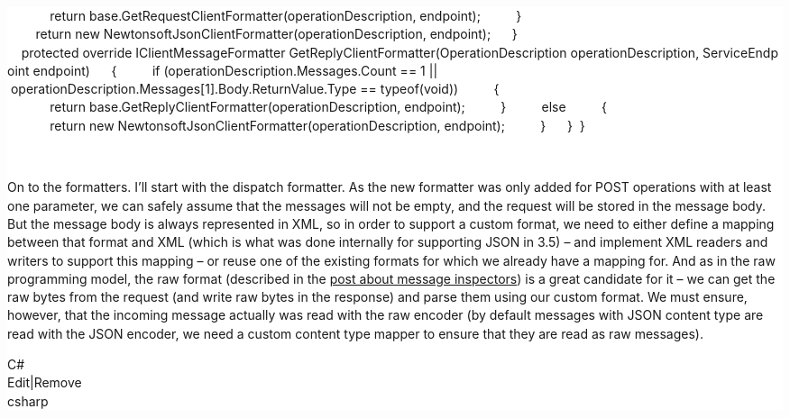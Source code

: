 &nbsp;&nbsp;&nbsp;&nbsp;&nbsp;&nbsp;&nbsp;&nbsp;&nbsp;&nbsp;&nbsp;&nbsp;<span class="cs__keyword">return</span>&nbsp;<span class="cs__keyword">base</span>.GetRequestClientFormatter(operationDescription,&nbsp;endpoint);&nbsp;
&nbsp;&nbsp;&nbsp;&nbsp;&nbsp;&nbsp;&nbsp;&nbsp;}&nbsp;
&nbsp;&nbsp;
&nbsp;&nbsp;&nbsp;&nbsp;&nbsp;&nbsp;&nbsp;&nbsp;<span class="cs__keyword">return</span>&nbsp;<span class="cs__keyword">new</span>&nbsp;NewtonsoftJsonClientFormatter(operationDescription,&nbsp;endpoint);&nbsp;
&nbsp;&nbsp;&nbsp;&nbsp;}&nbsp;
&nbsp;&nbsp;
&nbsp;&nbsp;&nbsp;&nbsp;<span class="cs__keyword">protected</span>&nbsp;<span class="cs__keyword">override</span>&nbsp;IClientMessageFormatter&nbsp;GetReplyClientFormatter(OperationDescription&nbsp;operationDescription,&nbsp;ServiceEndpoint&nbsp;endpoint)&nbsp;
&nbsp;&nbsp;&nbsp;&nbsp;{&nbsp;
&nbsp;&nbsp;&nbsp;&nbsp;&nbsp;&nbsp;&nbsp;&nbsp;<span class="cs__keyword">if</span>&nbsp;(operationDescription.Messages.Count&nbsp;==&nbsp;<span class="cs__number">1</span>&nbsp;||&nbsp;operationDescription.Messages[<span class="cs__number">1</span>].Body.ReturnValue.Type&nbsp;==&nbsp;<span class="cs__keyword">typeof</span>(<span class="cs__keyword">void</span>))&nbsp;
&nbsp;&nbsp;&nbsp;&nbsp;&nbsp;&nbsp;&nbsp;&nbsp;{&nbsp;
&nbsp;&nbsp;&nbsp;&nbsp;&nbsp;&nbsp;&nbsp;&nbsp;&nbsp;&nbsp;&nbsp;&nbsp;<span class="cs__keyword">return</span>&nbsp;<span class="cs__keyword">base</span>.GetReplyClientFormatter(operationDescription,&nbsp;endpoint);&nbsp;
&nbsp;&nbsp;&nbsp;&nbsp;&nbsp;&nbsp;&nbsp;&nbsp;}&nbsp;
&nbsp;&nbsp;&nbsp;&nbsp;&nbsp;&nbsp;&nbsp;&nbsp;<span class="cs__keyword">else</span>&nbsp;
&nbsp;&nbsp;&nbsp;&nbsp;&nbsp;&nbsp;&nbsp;&nbsp;{&nbsp;
&nbsp;&nbsp;&nbsp;&nbsp;&nbsp;&nbsp;&nbsp;&nbsp;&nbsp;&nbsp;&nbsp;&nbsp;<span class="cs__keyword">return</span>&nbsp;<span class="cs__keyword">new</span>&nbsp;NewtonsoftJsonClientFormatter(operationDescription,&nbsp;endpoint);&nbsp;
&nbsp;&nbsp;&nbsp;&nbsp;&nbsp;&nbsp;&nbsp;&nbsp;}&nbsp;
&nbsp;&nbsp;&nbsp;&nbsp;}&nbsp;
}&nbsp;
&nbsp;
</pre>
</div>
</div>
</div>
<div class="endscriptcode">&nbsp;</div>
</div>
<p>On to the formatters. I&rsquo;ll start with the dispatch formatter. As the new formatter was only added for POST operations with at least one parameter, we can safely assume that the messages will not be empty, and the request will be stored in the message
 body. But the message body is always represented in XML, so in order to support a custom format, we need to either define a mapping between that format and XML (which is what was done internally for supporting JSON in 3.5) &ndash; and implement XML readers
 and writers to support this mapping &ndash; or reuse one of the existing formats for which we already have a mapping for. And as in the raw programming model, the raw format (described in the
<a href="http://blogs.msdn.com/b/carlosfigueira/archive/2011/04/19/wcf-extensibility-message-inspectors.aspx">
post about message inspectors</a>) is a great candidate for it &ndash; we can get the raw bytes from the request (and write raw bytes in the response) and parse them using our custom format. We must ensure, however, that the incoming message actually was read
 with the raw encoder (by default messages with JSON content type are read with the JSON encoder, we need a custom content type mapper to ensure that they are read as raw messages).</p>
<div class="wlWriterEditableSmartContent" id="scid:9ce6104f-a9aa-4a17-a79f-3a39532ebf7c:c2c6fb1f-ae0b-421e-927d-0bd6b3e61f93" style="margin:0px; display:inline; float:none; padding:0px">
<div class="scriptcode">
<div class="pluginEditHolder" pluginCommand="mceScriptCode">
<div class="title"><span>C#</span></div>
<div class="pluginLinkHolder"><span class="pluginEditHolderLink">Edit</span>|<span class="pluginRemoveHolderLink">Remove</span></div>
<span class="hidden">csharp</span>
